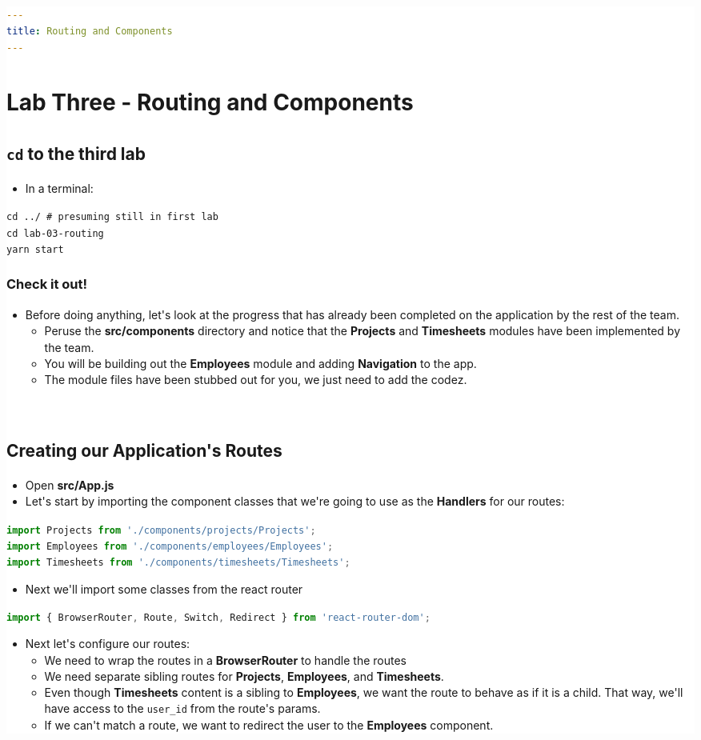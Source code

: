 ```yaml
---
title: Routing and Components
---
```


# Lab Three - Routing and Components

## `cd` to the third lab

* In a terminal:

```
cd ../ # presuming still in first lab
cd lab-03-routing
yarn start
```

### Check it out!

* Before doing anything, let's look at the progress that has already been completed on the application by the rest of the team.
  * Peruse the **src/components** directory and notice that the **Projects** and **Timesheets** modules have been implemented by the team.
  * You will be building out the **Employees** module and adding **Navigation** to the app.
  * The module files have been stubbed out for you, we just need to add the codez.

&nbsp;

## Creating our Application's Routes

* Open **src/App.js**
* Let's start by importing the component classes that we're going to use as the **Handlers** for our routes:

```javascript:title=src/App.js
import Projects from './components/projects/Projects';
import Employees from './components/employees/Employees';
import Timesheets from './components/timesheets/Timesheets';
```

* Next we'll import some classes from the react router

```javascript
import { BrowserRouter, Route, Switch, Redirect } from 'react-router-dom';
```

* Next let's configure our routes:
  * We need to wrap the routes in a **BrowserRouter** to handle the routes
  * We need separate sibling routes for **Projects**, **Employees**, and **Timesheets**.
  * Even though **Timesheets** content is a sibling to **Employees**, we want the route to behave as if it is a child. That way, we'll have access to the `user_id` from the route's params.
  * If we can't match a route, we want to redirect the user to the **Employees** component.
